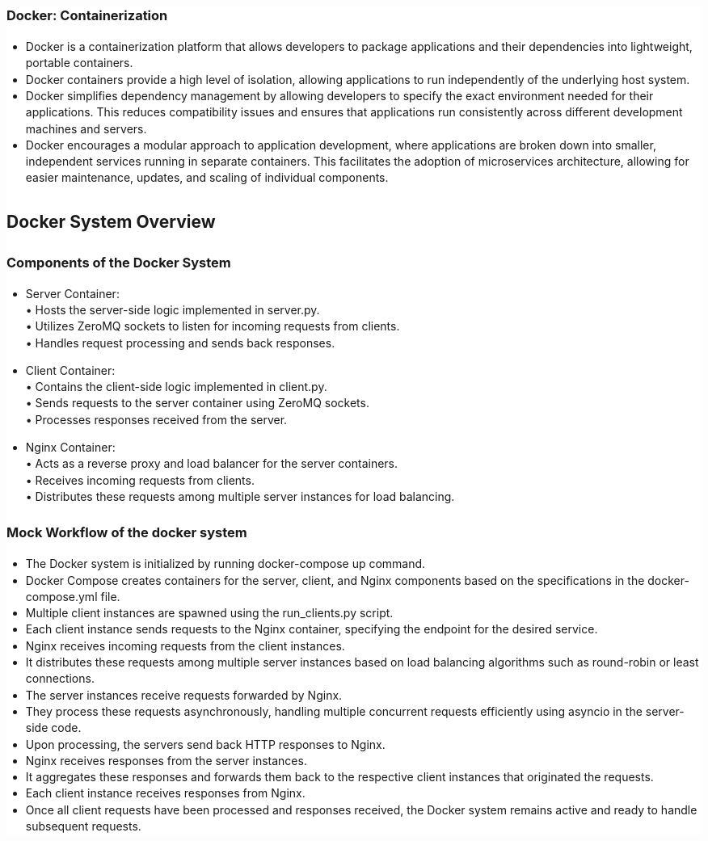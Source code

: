 ### Docker: Containerization

-  Docker is a containerization platform that allows developers to package applications and their dependencies into lightweight, portable containers.
-  Docker containers provide a high level of isolation, allowing applications to run independently of the underlying host system.
-  Docker simplifies dependency management by allowing developers to specify the exact environment needed for their applications. This reduces compatibility issues and ensures that applications run consistently across different development machines and servers.
-   Docker encourages a modular approach to application development, where applications are broken down into smaller, independent services running in separate containers. This facilitates the adoption of microservices architecture, allowing for easier maintenance, updates, and scaling of individual components.

## Docker System Overview

### Components of the Docker System

- Server Container:
</t><br>•	Hosts the server-side logic implemented in server.py.
</t></br>•	Utilizes ZeroMQ sockets to listen for incoming requests from clients.
</t></br>•	Handles request processing and sends back responses.

- Client Container:
</t><br>•	Contains the client-side logic implemented in client.py.
</t></br>•	Sends requests to the server container using ZeroMQ sockets.
</t></br>•	Processes responses received from the server.

- Nginx Container:
</t></br>•	Acts as a reverse proxy and load balancer for the server containers.
</t></br>•	Receives incoming requests from clients.
</t></br>•	Distributes these requests among multiple server instances for load balancing.

### Mock Workflow of the docker system

- The Docker system is initialized by running docker-compose up command.
- Docker Compose creates containers for the server, client, and Nginx components based on the specifications in the docker-compose.yml file.
- Multiple client instances are spawned using the run_clients.py script.
- Each client instance sends requests to the Nginx container, specifying the endpoint for the desired service.
- Nginx receives incoming requests from the client instances.
- It distributes these requests among multiple server instances based on load balancing algorithms such as round-robin or least connections.
- The server instances receive requests forwarded by Nginx.
- They process these requests asynchronously, handling multiple concurrent requests efficiently using asyncio in the server-side code.
- Upon processing, the servers send back HTTP responses to Nginx.
- Nginx receives responses from the server instances.
- It aggregates these responses and forwards them back to the respective client instances that originated the requests.
- Each client instance receives responses from Nginx.
- Once all client requests have been processed and responses received, the Docker system remains active and ready to handle subsequent requests.
